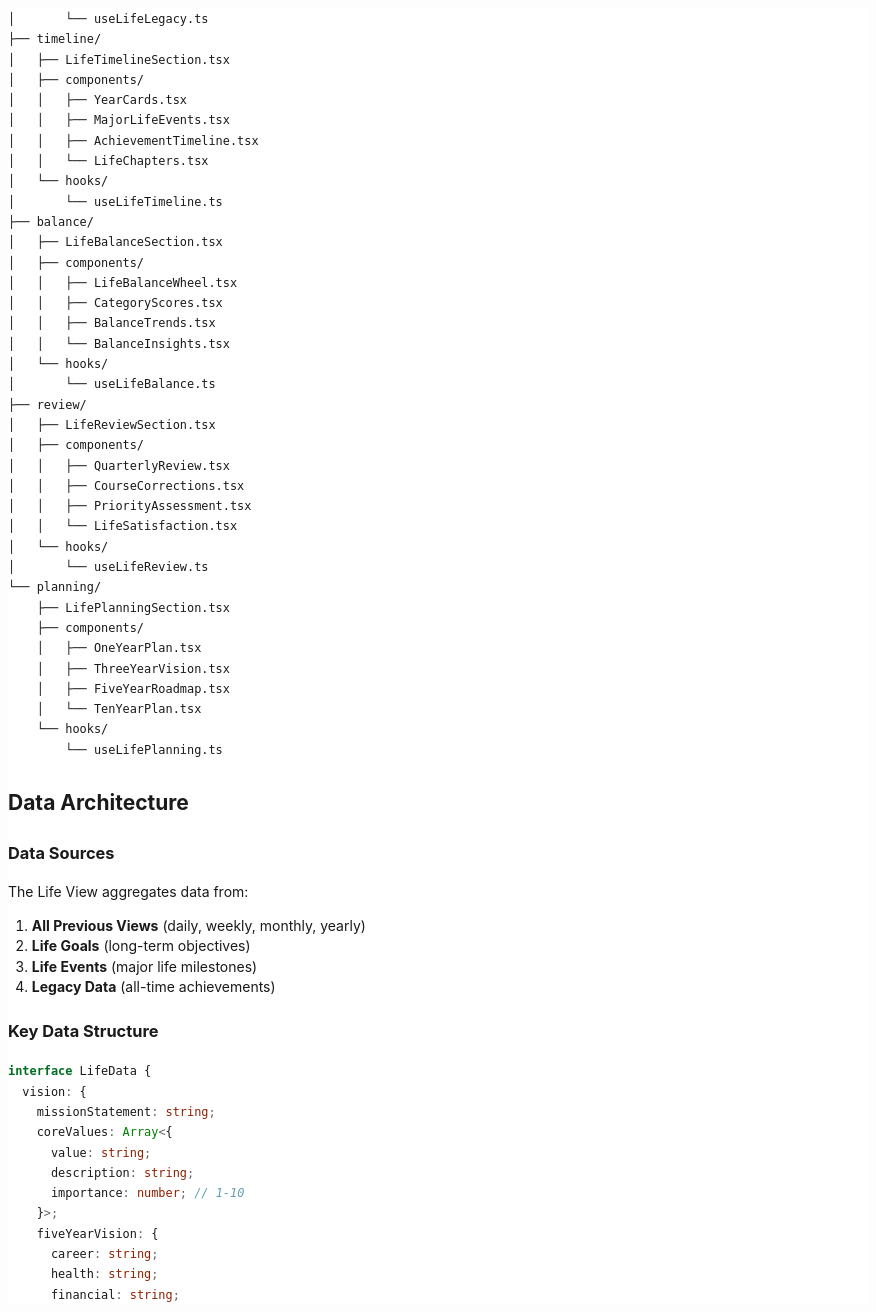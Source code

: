 ```
│       └── useLifeLegacy.ts
├── timeline/
│   ├── LifeTimelineSection.tsx
│   ├── components/
│   │   ├── YearCards.tsx
│   │   ├── MajorLifeEvents.tsx
│   │   ├── AchievementTimeline.tsx
│   │   └── LifeChapters.tsx
│   └── hooks/
│       └── useLifeTimeline.ts
├── balance/
│   ├── LifeBalanceSection.tsx
│   ├── components/
│   │   ├── LifeBalanceWheel.tsx
│   │   ├── CategoryScores.tsx
│   │   ├── BalanceTrends.tsx
│   │   └── BalanceInsights.tsx
│   └── hooks/
│       └── useLifeBalance.ts
├── review/
│   ├── LifeReviewSection.tsx
│   ├── components/
│   │   ├── QuarterlyReview.tsx
│   │   ├── CourseCorrections.tsx
│   │   ├── PriorityAssessment.tsx
│   │   └── LifeSatisfaction.tsx
│   └── hooks/
│       └── useLifeReview.ts
└── planning/
    ├── LifePlanningSection.tsx
    ├── components/
    │   ├── OneYearPlan.tsx
    │   ├── ThreeYearVision.tsx
    │   ├── FiveYearRoadmap.tsx
    │   └── TenYearPlan.tsx
    └── hooks/
        └── useLifePlanning.ts
```

## Data Architecture

### Data Sources
The Life View aggregates data from:
1. **All Previous Views** (daily, weekly, monthly, yearly)
2. **Life Goals** (long-term objectives)
3. **Life Events** (major life milestones)
4. **Legacy Data** (all-time achievements)

### Key Data Structure
```typescript
interface LifeData {
  vision: {
    missionStatement: string;
    coreValues: Array<{
      value: string;
      description: string;
      importance: number; // 1-10
    }>;
    fiveYearVision: {
      career: string;
      health: string;
      financial: string;
```